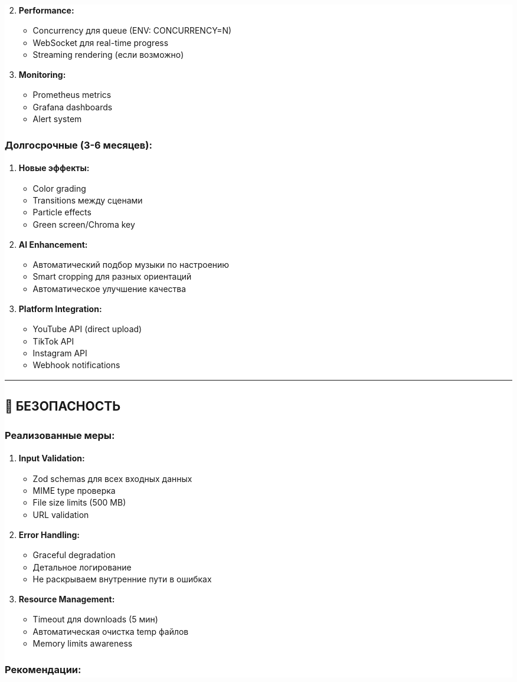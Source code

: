 2. **Performance:**
   - Concurrency для queue (ENV: CONCURRENCY=N)
   - WebSocket для real-time progress
   - Streaming rendering (если возможно)

3. **Monitoring:**
   - Prometheus metrics
   - Grafana dashboards
   - Alert system

### Долгосрочные (3-6 месяцев):

1. **Новые эффекты:**
   - Color grading
   - Transitions между сценами
   - Particle effects
   - Green screen/Chroma key

2. **AI Enhancement:**
   - Автоматический подбор музыки по настроению
   - Smart cropping для разных ориентаций
   - Автоматическое улучшение качества

3. **Platform Integration:**
   - YouTube API (direct upload)
   - TikTok API
   - Instagram API
   - Webhook notifications

---

## 🔐 БЕЗОПАСНОСТЬ

### Реализованные меры:

1. **Input Validation:**
   - Zod schemas для всех входных данных
   - MIME type проверка
   - File size limits (500 MB)
   - URL validation

2. **Error Handling:**
   - Graceful degradation
   - Детальное логирование
   - Не раскрываем внутренние пути в ошибках

3. **Resource Management:**
   - Timeout для downloads (5 мин)
   - Автоматическая очистка temp файлов
   - Memory limits awareness

### Рекомендации:
